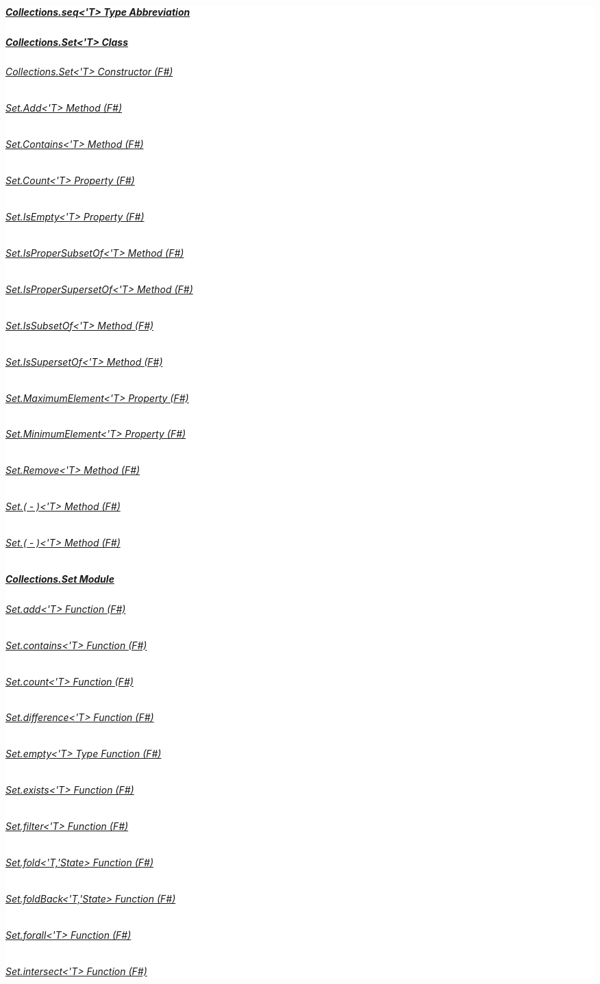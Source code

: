 ##### [Collections.seq<'T> Type Abbreviation](collections.seq['t]-type-abbreviation-[fsharp].md)

##### [Collections.Set<'T> Class](collections.set['t]-class-[fsharp].md)
###### [Collections.Set<'T> Constructor (F#)](collections.set['t]-constructor-[fsharp].md)
###### [Set.Add<'T> Method (F#)](set.add['t]-method-[fsharp].md)
###### [Set.Contains<'T> Method (F#)](set.contains['t]-method-[fsharp].md)
###### [Set.Count<'T> Property (F#)](set.count['t]-property-[fsharp].md)
###### [Set.IsEmpty<'T> Property (F#)](set.isempty['t]-property-[fsharp].md)
###### [Set.IsProperSubsetOf<'T> Method (F#)](set.ispropersubsetof['t]-method-[fsharp].md)
###### [Set.IsProperSupersetOf<'T> Method (F#)](set.ispropersupersetof['t]-method-[fsharp].md)
###### [Set.IsSubsetOf<'T> Method (F#)](set.issubsetof['t]-method-[fsharp].md)
###### [Set.IsSupersetOf<'T> Method (F#)](set.issupersetof['t]-method-[fsharp].md)
###### [Set.MaximumElement<'T> Property (F#)](set.maximumelement['t]-property-[fsharp].md)
###### [Set.MinimumElement<'T> Property (F#)](set.minimumelement['t]-property-[fsharp].md)
###### [Set.Remove<'T> Method (F#)](set.remove['t]-method-[fsharp].md)
###### [Set.( - )<'T> Method (F#)](set.[-p-]['t]-method-[fsharp].md)
###### [Set.( - )<'T> Method (F#)](set.[-]['t]-method-[fsharp].md)

##### [Collections.Set Module](collections.set-module-[fsharp].md)
###### [Set.add<'T> Function (F#)](set.add['t]-function-[fsharp].md)
###### [Set.contains<'T> Function (F#)](set.contains['t]-function-[fsharp].md)
###### [Set.count<'T> Function (F#)](set.count['t]-function-[fsharp].md)
###### [Set.difference<'T> Function (F#)](set.difference['t]-function-[fsharp].md)
###### [Set.empty<'T> Type Function (F#)](set.empty['t]-type-function-[fsharp].md)
###### [Set.exists<'T> Function (F#)](set.exists['t]-function-[fsharp].md)
###### [Set.filter<'T> Function (F#)](set.filter['t]-function-[fsharp].md)
###### [Set.fold<'T,'State> Function (F#)](set.fold['t,'state]-function-[fsharp].md)
###### [Set.foldBack<'T,'State> Function (F#)](set.foldback['t,'state]-function-[fsharp].md)
###### [Set.forall<'T> Function (F#)](set.forall['t]-function-[fsharp].md)
###### [Set.intersect<'T> Function (F#)](set.intersect['t]-function-[fsharp].md)